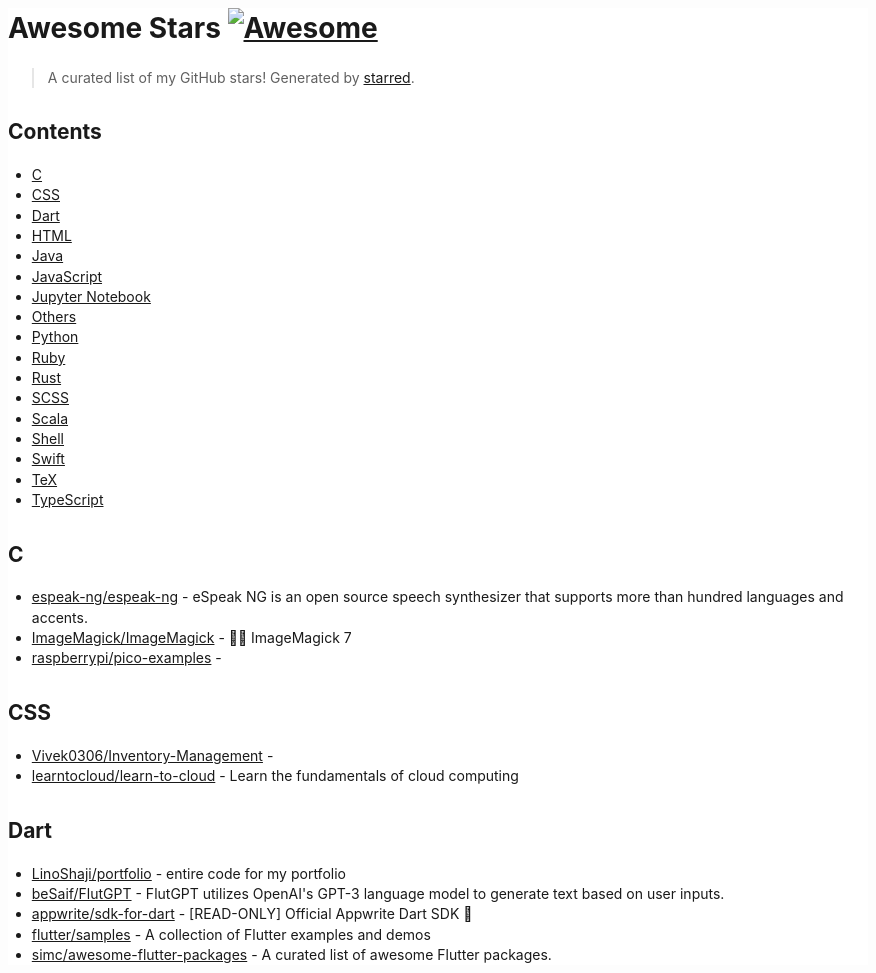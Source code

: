 
# Awesome Stars [![Awesome](https://awesome.re/badge.svg)](https://github.com/sindresorhus/awesome)

> A curated list of my GitHub stars! Generated by [starred](https://github.com/maguowei/starred).

## Contents

- [C](#c)
- [CSS](#css)
- [Dart](#dart)
- [HTML](#html)
- [Java](#java)
- [JavaScript](#javascript)
- [Jupyter Notebook](#jupyter-notebook)
- [Others](#others)
- [Python](#python)
- [Ruby](#ruby)
- [Rust](#rust)
- [SCSS](#scss)
- [Scala](#scala)
- [Shell](#shell)
- [Swift](#swift)
- [TeX](#tex)
- [TypeScript](#typescript)

## C 

- [espeak-ng/espeak-ng](https://github.com/espeak-ng/espeak-ng) - eSpeak NG is an open source speech synthesizer that supports more than hundred languages and accents.
- [ImageMagick/ImageMagick](https://github.com/ImageMagick/ImageMagick) - 🧙‍♂️ ImageMagick 7
- [raspberrypi/pico-examples](https://github.com/raspberrypi/pico-examples) - 

## CSS 

- [Vivek0306/Inventory-Management](https://github.com/Vivek0306/Inventory-Management) - 
- [learntocloud/learn-to-cloud](https://github.com/learntocloud/learn-to-cloud) - Learn the fundamentals of cloud computing

## Dart 

- [LinoShaji/portfolio](https://github.com/LinoShaji/portfolio) - entire code for my portfolio
- [beSaif/FlutGPT](https://github.com/beSaif/FlutGPT) - FlutGPT utilizes OpenAI's GPT-3 language model to generate text based on user inputs.
- [appwrite/sdk-for-dart](https://github.com/appwrite/sdk-for-dart) - [READ-ONLY] Official Appwrite Dart SDK 💙
- [flutter/samples](https://github.com/flutter/samples) - A collection of Flutter examples and demos
- [simc/awesome-flutter-packages](https://github.com/simc/awesome-flutter-packages) - A curated list of awesome Flutter packages.
